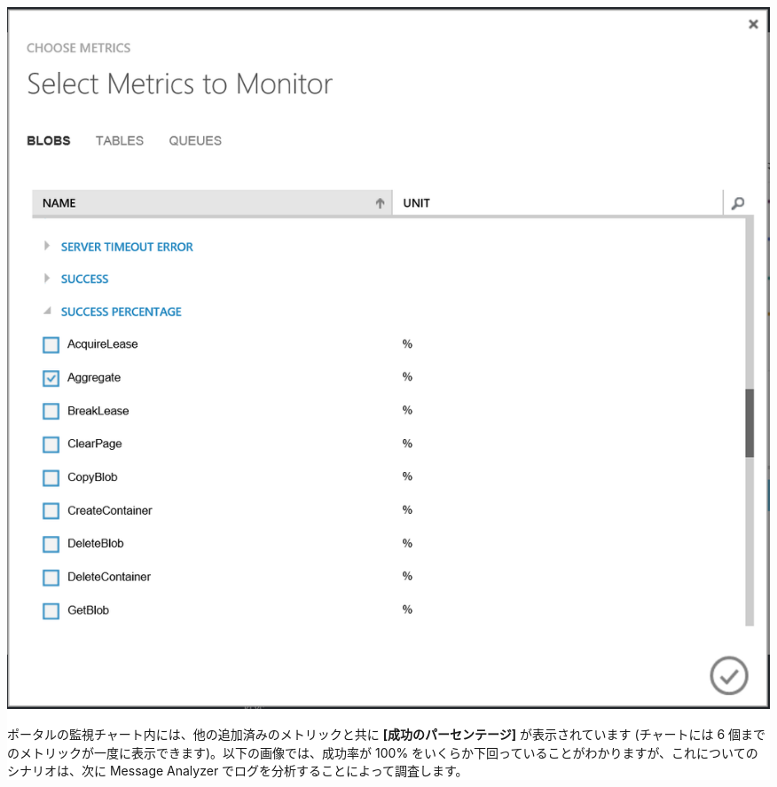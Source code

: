 ![メトリックの選択](./media/storage-e2e-troubleshooting/choose-metrics-portal-1.png)

ポータルの監視チャート内には、他の追加済みのメトリックと共に **[成功のパーセンテージ]** が表示されています (チャートには 6 個までのメトリックが一度に表示できます)。以下の画像では、成功率が 100% をいくらか下回っていることがわかりますが、これについてのシナリオは、次に Message Analyzer でログを分析することによって調査します。
